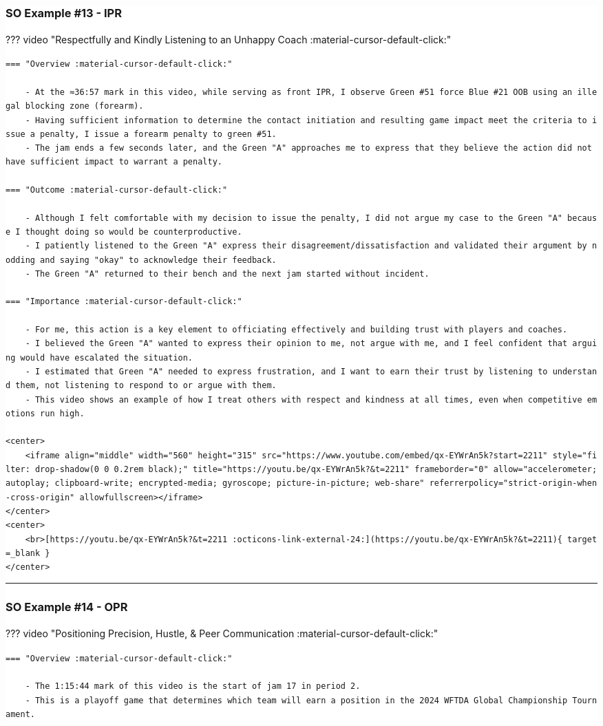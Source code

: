 
### SO Example #13 - IPR

??? video "Respectfully and Kindly Listening to an Unhappy Coach :material-cursor-default-click:"

    === "Overview :material-cursor-default-click:"

        - At the ≈36:57 mark in this video, while serving as front IPR, I observe Green #51 force Blue #21 OOB using an illegal blocking zone (forearm).
        - Having sufficient information to determine the contact initiation and resulting game impact meet the criteria to issue a penalty, I issue a forearm penalty to green #51.
        - The jam ends a few seconds later, and the Green "A" approaches me to express that they believe the action did not have sufficient impact to warrant a penalty.

    === "Outcome :material-cursor-default-click:"

        - Although I felt comfortable with my decision to issue the penalty, I did not argue my case to the Green "A" because I thought doing so would be counterproductive.
        - I patiently listened to the Green "A" express their disagreement/dissatisfaction and validated their argument by nodding and saying "okay" to acknowledge their feedback.
        - The Green "A" returned to their bench and the next jam started without incident.

    === "Importance :material-cursor-default-click:"

        - For me, this action is a key element to officiating effectively and building trust with players and coaches.
        - I believed the Green "A" wanted to express their opinion to me, not argue with me, and I feel confident that arguing would have escalated the situation.
        - I estimated that Green "A" needed to express frustration, and I want to earn their trust by listening to understand them, not listening to respond to or argue with them.
        - This video shows an example of how I treat others with respect and kindness at all times, even when competitive emotions run high.

    <center>
        <iframe align="middle" width="560" height="315" src="https://www.youtube.com/embed/qx-EYWrAn5k?start=2211" style="filter: drop-shadow(0 0 0.2rem black);" title="https://youtu.be/qx-EYWrAn5k?&t=2211" frameborder="0" allow="accelerometer; autoplay; clipboard-write; encrypted-media; gyroscope; picture-in-picture; web-share" referrerpolicy="strict-origin-when-cross-origin" allowfullscreen></iframe>
    </center>
    <center>
        <br>[https://youtu.be/qx-EYWrAn5k?&t=2211 :octicons-link-external-24:](https://youtu.be/qx-EYWrAn5k?&t=2211){ target=_blank }
    </center>

---

### SO Example #14 - OPR

??? video "Positioning Precision, Hustle, & Peer Communication :material-cursor-default-click:"

    === "Overview :material-cursor-default-click:"

        - The 1:15:44 mark of this video is the start of jam 17 in period 2.
        - This is a playoff game that determines which team will earn a position in the 2024 WFTDA Global Championship Tournament.
